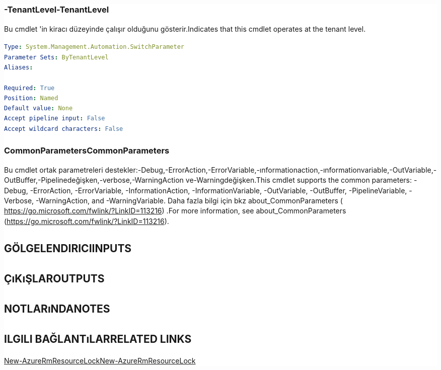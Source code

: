 ### <span data-ttu-id="f8073-155">-TenantLevel</span><span class="sxs-lookup"><span data-stu-id="f8073-155">-TenantLevel</span></span>
<span data-ttu-id="f8073-156">Bu cmdlet 'in kiracı düzeyinde çalışır olduğunu gösterir.</span><span class="sxs-lookup"><span data-stu-id="f8073-156">Indicates that this cmdlet operates at the tenant level.</span></span>

```yaml
Type: System.Management.Automation.SwitchParameter
Parameter Sets: ByTenantLevel
Aliases:

Required: True
Position: Named
Default value: None
Accept pipeline input: False
Accept wildcard characters: False
```

### <span data-ttu-id="f8073-157">CommonParameters</span><span class="sxs-lookup"><span data-stu-id="f8073-157">CommonParameters</span></span>
<span data-ttu-id="f8073-158">Bu cmdlet ortak parametreleri destekler:-Debug,-ErrorAction,-ErrorVariable,-ınformationaction,-ınformationvariable,-OutVariable,-OutBuffer,-Pipelinedeğişken,-verbose,-WarningAction ve-Warningdeğişken.</span><span class="sxs-lookup"><span data-stu-id="f8073-158">This cmdlet supports the common parameters: -Debug, -ErrorAction, -ErrorVariable, -InformationAction, -InformationVariable, -OutVariable, -OutBuffer, -PipelineVariable, -Verbose, -WarningAction, and -WarningVariable.</span></span> <span data-ttu-id="f8073-159">Daha fazla bilgi için bkz about_CommonParameters ( https://go.microsoft.com/fwlink/?LinkID=113216) .</span><span class="sxs-lookup"><span data-stu-id="f8073-159">For more information, see about_CommonParameters (https://go.microsoft.com/fwlink/?LinkID=113216).</span></span>

## <span data-ttu-id="f8073-160">GÖLGELENDIRICI</span><span class="sxs-lookup"><span data-stu-id="f8073-160">INPUTS</span></span>

## <span data-ttu-id="f8073-161">ÇıKıŞLAR</span><span class="sxs-lookup"><span data-stu-id="f8073-161">OUTPUTS</span></span>

## <span data-ttu-id="f8073-162">NOTLARıNDA</span><span class="sxs-lookup"><span data-stu-id="f8073-162">NOTES</span></span>

## <span data-ttu-id="f8073-163">ILGILI BAĞLANTıLAR</span><span class="sxs-lookup"><span data-stu-id="f8073-163">RELATED LINKS</span></span>

[<span data-ttu-id="f8073-164">New-AzureRmResourceLock</span><span class="sxs-lookup"><span data-stu-id="f8073-164">New-AzureRmResourceLock</span></span>](./New-AzureRmResourceLock.md)
